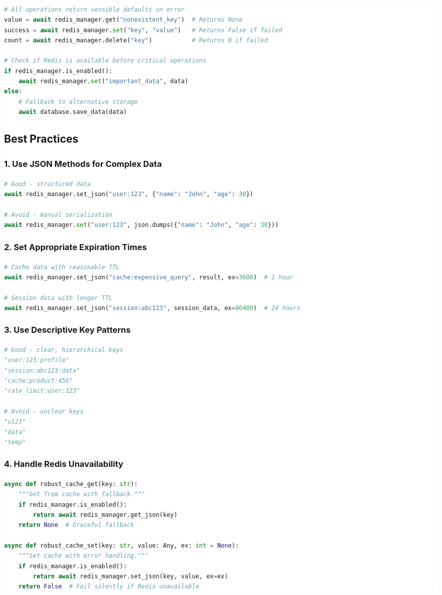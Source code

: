```python
# All operations return sensible defaults on error
value = await redis_manager.get("nonexistent_key")  # Returns None
success = await redis_manager.set("key", "value")   # Returns False if failed
count = await redis_manager.delete("key")           # Returns 0 if failed

# Check if Redis is available before critical operations
if redis_manager.is_enabled():
    await redis_manager.set("important_data", data)
else:
    # Fallback to alternative storage
    await database.save_data(data)
```

## Best Practices

### 1. Use JSON Methods for Complex Data
```python
# Good - structured data
await redis_manager.set_json("user:123", {"name": "John", "age": 30})

# Avoid - manual serialization
await redis_manager.set("user:123", json.dumps({"name": "John", "age": 30}))
```

### 2. Set Appropriate Expiration Times
```python
# Cache data with reasonable TTL
await redis_manager.set_json("cache:expensive_query", result, ex=3600)  # 1 hour

# Session data with longer TTL
await redis_manager.set_json("session:abc123", session_data, ex=86400)  # 24 hours
```

### 3. Use Descriptive Key Patterns
```python
# Good - clear, hierarchical keys
"user:123:profile"
"session:abc123:data"
"cache:product:456"
"rate_limit:user:123"

# Avoid - unclear keys
"u123"
"data"
"temp"
```

### 4. Handle Redis Unavailability
```python
async def robust_cache_get(key: str):
    """Get from cache with fallback."""
    if redis_manager.is_enabled():
        return await redis_manager.get_json(key)
    return None  # Graceful fallback

async def robust_cache_set(key: str, value: Any, ex: int = None):
    """Set cache with error handling."""
    if redis_manager.is_enabled():
        return await redis_manager.set_json(key, value, ex=ex)
    return False  # Fail silently if Redis unavailable
```
